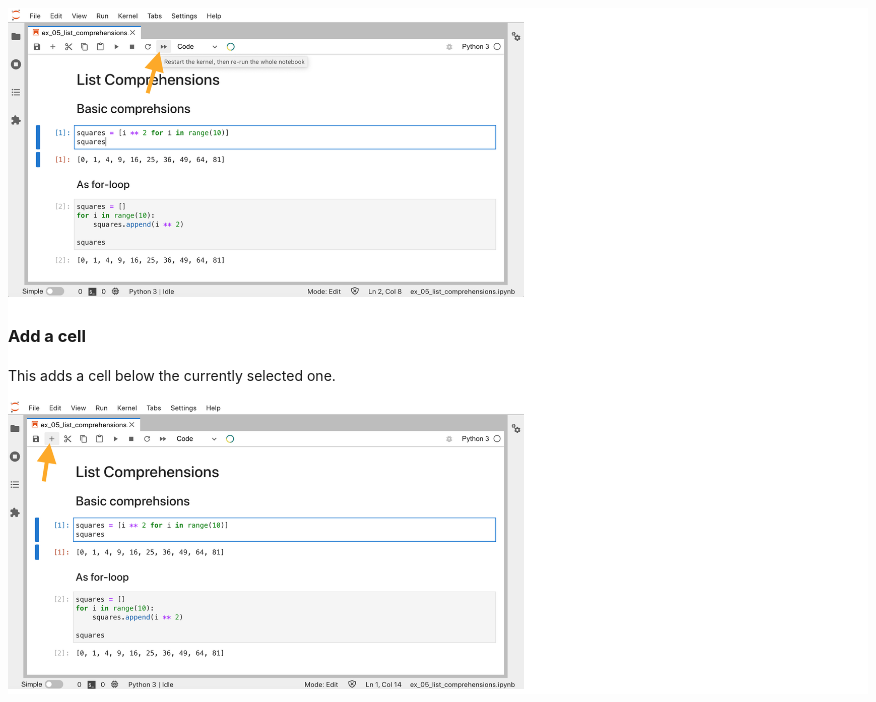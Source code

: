 <img width="60%" src="img/jupyter_lab_run_all.png">

### Add a cell

This adds a cell below the currently selected one.

<img width="60%" src="img/jupyter_lab_add_cell.png">
